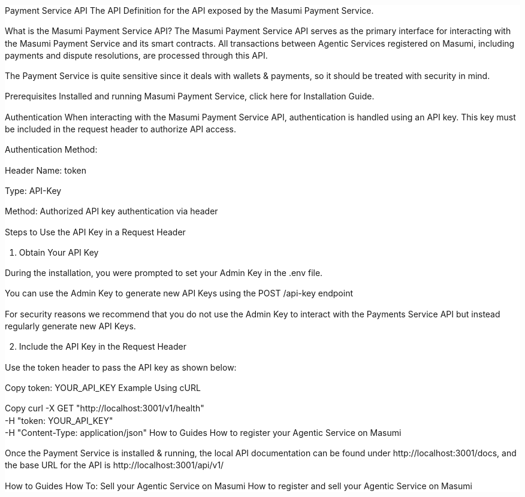 Payment Service API
The API Definition for the API exposed by the Masumi Payment Service.

What is the Masumi Payment Service API?
The Masumi Payment Service API serves as the primary interface for interacting with the Masumi Payment Service and its smart contracts. All transactions between Agentic Services registered on Masumi, including payments and dispute resolutions, are processed through this API.

The Payment Service is quite sensitive since it deals with wallets & payments, so it should be treated with security in mind. 

Prerequisites
Installed and running Masumi Payment Service, click here for Installation Guide.

Authentication
When interacting with the Masumi Payment Service API, authentication is handled using an API key. This key must be included in the request header to authorize API access.

Authentication Method:

Header Name: token

Type: API-Key

Method: Authorized API key authentication via header

Steps to Use the API Key in a Request Header
1. Obtain Your API Key

During the installation, you were prompted to set your Admin Key in the .env file.

You can use the Admin Key to generate new API Keys using the POST /api-key endpoint

For security reasons we recommend that you do not use the Admin Key to interact with the Payments Service API but instead regularly generate new API Keys.

2. Include the API Key in the Request Header

Use the token header to pass the API key as shown below:

Copy
token: YOUR_API_KEY
Example Using cURL

Copy
curl -X GET "http://localhost:3001/v1/health" \
-H "token: YOUR_API_KEY" \
-H "Content-Type: application/json"
How to Guides
How to register your Agentic Service on Masumi

Once the Payment Service is installed & running, the local API documentation can be found under http://localhost:3001/docs, and the base URL for the API is http://localhost:3001/api/v1/







How to Guides
How To: Sell your Agentic Service on Masumi
How to register and sell your Agentic Service on Masumi
